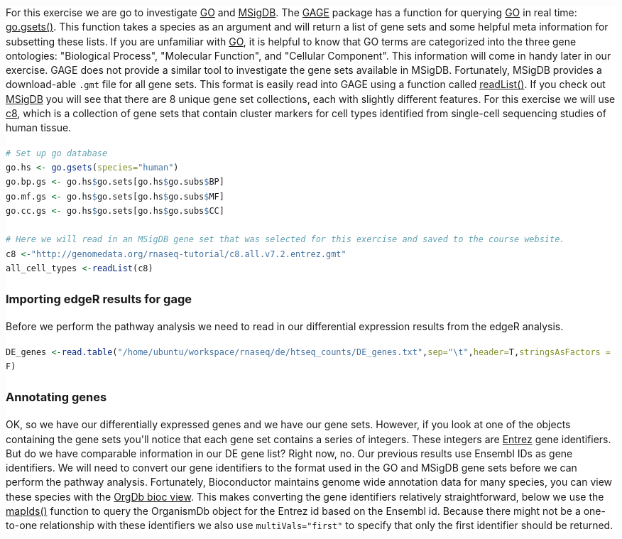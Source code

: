 For this exercise we are go to investigate [GO](http://www.geneontology.org/) and [MSigDB](https://www.gsea-msigdb.org/gsea/msigdb).  The [GAGE](https://bioconductor.org/packages/release/bioc/html/gage.html) package has a function for querying [GO](http://www.geneontology.org/) in real time: [go.gsets()](https://www.rdocumentation.org/packages/gage/versions/2.22.0/topics/go.gsets). This function takes a species as an argument and will return a list of gene sets and some helpful meta information for subsetting these lists. If you are unfamiliar with [GO](http://www.geneontology.org/), it is helpful to know that GO terms are categorized into the three gene ontologies: "Biological Process", "Molecular Function", and "Cellular Component". This information will come in handy later in our exercise. 
GAGE does not provide a similar tool to investigate the gene sets available in MSigDB. Fortunately, MSigDB provides a  download-able `.gmt` file for all gene sets. This format is easily read into GAGE using a function called [readList()](https://www.rdocumentation.org/packages/gage/versions/2.22.0/topics/readList). If you check out [MSigDB](https://www.gsea-msigdb.org/gsea/msigdb) you will see that there are 8 unique gene set collections, each with slightly different features. For this exercise we will use [c8](https://www.gsea-msigdb.org/gsea/msigdb/collection_details.jsp#C8), which is a collection of gene sets that contain cluster markers for cell types identified from single-cell sequencing studies of human tissue.

```R
# Set up go database
go.hs <- go.gsets(species="human")
go.bp.gs <- go.hs$go.sets[go.hs$go.subs$BP]
go.mf.gs <- go.hs$go.sets[go.hs$go.subs$MF]
go.cc.gs <- go.hs$go.sets[go.hs$go.subs$CC]

# Here we will read in an MSigDB gene set that was selected for this exercise and saved to the course website. 
c8 <-"http://genomedata.org/rnaseq-tutorial/c8.all.v7.2.entrez.gmt"
all_cell_types <-readList(c8)

```

### Importing edgeR results for gage
Before we perform the pathway analysis we need to read in our differential expression results from the edgeR analysis. 

```R
DE_genes <-read.table("/home/ubuntu/workspace/rnaseq/de/htseq_counts/DE_genes.txt",sep="\t",header=T,stringsAsFactors = F)

```
### Annotating genes
OK, so we have our differentially expressed genes and we have our gene sets. However, if you look at one of the objects containing the gene sets you'll notice that each gene set contains a series of integers. These integers are [Entrez](https://www.ncbi.nlm.nih.gov/gquery/) gene identifiers. But do we have comparable information in our DE gene list? Right now, no. Our previous results use Ensembl IDs as gene identifiers. We will need to convert our gene identifiers to the format used in the GO and MSigDB gene sets before we can perform the pathway analysis. Fortunately, Bioconductor maintains genome wide annotation data for many species, you can view these species with the [OrgDb bioc view](https://bioconductor.org/packages/release/BiocViews.html#___OrgDb). This makes converting the gene identifiers relatively straightforward, below we use the [mapIds()](https://www.rdocumentation.org/packages/OrganismDbi/versions/1.14.1/topics/MultiDb-class) function to query the OrganismDb object for the Entrez id based on the Ensembl id. Because there might not be a one-to-one relationship with these identifiers we also use `multiVals="first"` to specify that only the first identifier should be returned.
